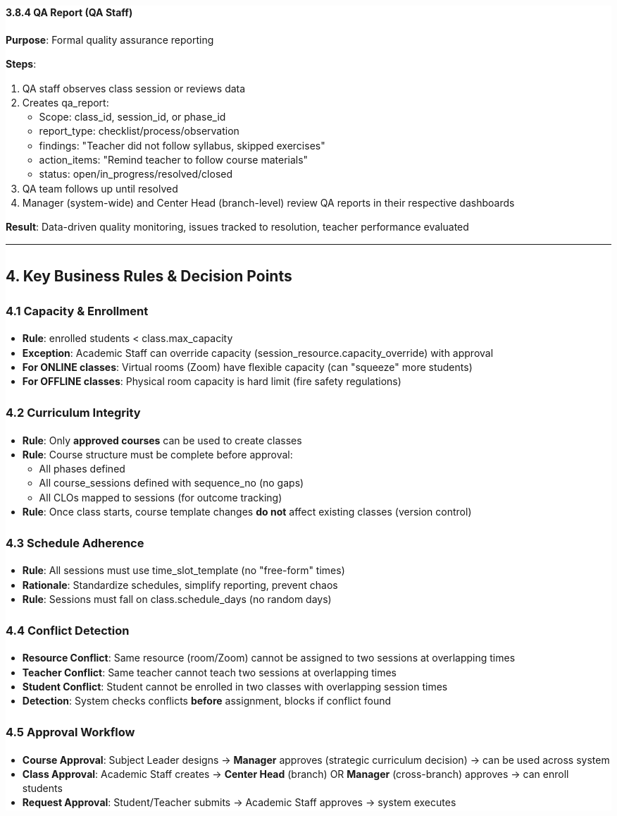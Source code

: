 #### **3.8.4 QA Report** (QA Staff)
**Purpose**: Formal quality assurance reporting

**Steps**:
1. QA staff observes class session or reviews data
2. Creates qa_report:
   - Scope: class_id, session_id, or phase_id
   - report_type: checklist/process/observation
   - findings: "Teacher did not follow syllabus, skipped exercises"
   - action_items: "Remind teacher to follow course materials"
   - status: open/in_progress/resolved/closed
3. QA team follows up until resolved
4. Manager (system-wide) and Center Head (branch-level) review QA reports in their respective dashboards

**Result**: Data-driven quality monitoring, issues tracked to resolution, teacher performance evaluated

---

## **4. Key Business Rules & Decision Points**

### **4.1 Capacity & Enrollment**
- **Rule**: enrolled students < class.max_capacity
- **Exception**: Academic Staff can override capacity (session_resource.capacity_override) with approval
- **For ONLINE classes**: Virtual rooms (Zoom) have flexible capacity (can "squeeze" more students)
- **For OFFLINE classes**: Physical room capacity is hard limit (fire safety regulations)

### **4.2 Curriculum Integrity**
- **Rule**: Only **approved courses** can be used to create classes
- **Rule**: Course structure must be complete before approval:
  - All phases defined
  - All course_sessions defined with sequence_no (no gaps)
  - All CLOs mapped to sessions (for outcome tracking)
- **Rule**: Once class starts, course template changes **do not** affect existing classes (version control)

### **4.3 Schedule Adherence**
- **Rule**: All sessions must use time_slot_template (no "free-form" times)
- **Rationale**: Standardize schedules, simplify reporting, prevent chaos
- **Rule**: Sessions must fall on class.schedule_days (no random days)

### **4.4 Conflict Detection**
- **Resource Conflict**: Same resource (room/Zoom) cannot be assigned to two sessions at overlapping times
- **Teacher Conflict**: Same teacher cannot teach two sessions at overlapping times
- **Student Conflict**: Student cannot be enrolled in two classes with overlapping session times
- **Detection**: System checks conflicts **before** assignment, blocks if conflict found

### **4.5 Approval Workflow**
- **Course Approval**: Subject Leader designs → **Manager** approves (strategic curriculum decision) → can be used across system
- **Class Approval**: Academic Staff creates → **Center Head** (branch) OR **Manager** (cross-branch) approves → can enroll students
- **Request Approval**: Student/Teacher submits → Academic Staff approves → system executes
